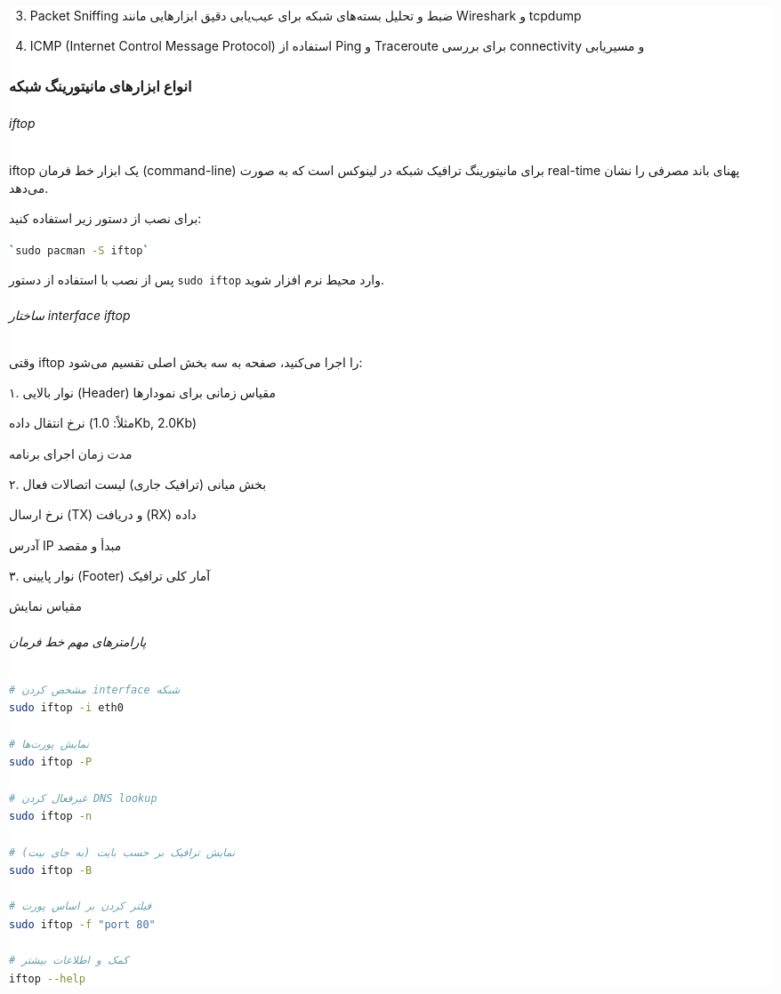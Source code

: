 3. Packet Sniffing
ضبط و تحلیل بسته‌های شبکه برای عیب‌یابی دقیق
ابزارهایی مانند Wireshark و tcpdump

4. ICMP (Internet Control Message Protocol)
استفاده از Ping و Traceroute برای بررسی connectivity و مسیریابی

### انواع ابزارهای مانیتورینگ شبکه

###### iftop
iftop یک ابزار خط فرمان (command-line) برای مانیتورینگ ترافیک شبکه در لینوکس است که به صورت real-time پهنای باند مصرفی را نشان می‌دهد.

برای نصب از دستور زیر استفاده کنید:
```bash
`‍sudo pacman -S iftop`
```
پس از نصب با استفاده از دستور ‍‍‍`sudo iftop` وارد محیط نرم افزار شوید.

###### ساختار interface iftop
وقتی iftop را اجرا می‌کنید، صفحه به سه بخش اصلی تقسیم می‌شود:

۱. نوار بالایی (Header)
مقیاس زمانی برای نمودارها

نرخ انتقال داده (مثلاً: 1.0Kb, 2.0Kb)

مدت زمان اجرای برنامه

۲. بخش میانی (ترافیک جاری)
لیست اتصالات فعال

نرخ ارسال (TX) و دریافت (RX) داده

آدرس IP مبدأ و مقصد

۳. نوار پایینی (Footer)
آمار کلی ترافیک

مقیاس نمایش


###### پارامترهای مهم خط فرمان 
```bash
# مشخص کردن interface شبکه
sudo iftop -i eth0

# نمایش پورت‌ها
sudo iftop -P

# غیرفعال کردن DNS lookup
sudo iftop -n

# نمایش ترافیک بر حسب بایت (به جای بیت)
sudo iftop -B

# فیلتر کردن بر اساس پورت
sudo iftop -f "port 80"

# کمک و اطلاعات بیشتر
iftop --help

```
